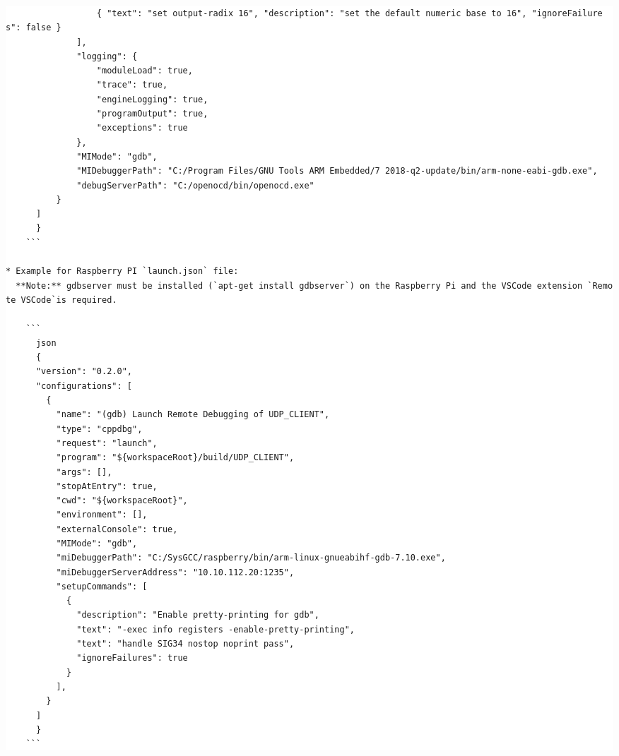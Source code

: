                       { "text": "set output-radix 16", "description": "set the default numeric base to 16", "ignoreFailures": false }
                  ],
                  "logging": {
                      "moduleLoad": true,
                      "trace": true,
                      "engineLogging": true,
                      "programOutput": true,
                      "exceptions": true
                  },
                  "MIMode": "gdb",
                  "MIDebuggerPath": "C:/Program Files/GNU Tools ARM Embedded/7 2018-q2-update/bin/arm-none-eabi-gdb.exe",
                  "debugServerPath": "C:/openocd/bin/openocd.exe"
              }
          ]
          }
        ```

    * Example for Raspberry PI `launch.json` file:
      **Note:** gdbserver must be installed (`apt-get install gdbserver`) on the Raspberry Pi and the VSCode extension `Remote VSCode`is required.

        ```
          json
          {
          "version": "0.2.0",
          "configurations": [
            {
              "name": "(gdb) Launch Remote Debugging of UDP_CLIENT",
              "type": "cppdbg",
              "request": "launch",
              "program": "${workspaceRoot}/build/UDP_CLIENT",
              "args": [],
              "stopAtEntry": true,
              "cwd": "${workspaceRoot}",
              "environment": [],
              "externalConsole": true,
              "MIMode": "gdb",
              "miDebuggerPath": "C:/SysGCC/raspberry/bin/arm-linux-gnueabihf-gdb-7.10.exe",
              "miDebuggerServerAddress": "10.10.112.20:1235",
              "setupCommands": [
                {
                  "description": "Enable pretty-printing for gdb",
                  "text": "-exec info registers -enable-pretty-printing",
                  "text": "handle SIG34 nostop noprint pass",
                  "ignoreFailures": true
                }
              ],
            }
          ]
          }
        ```

